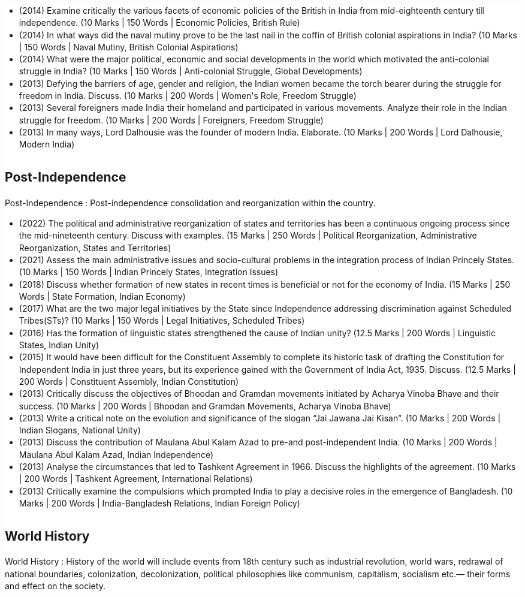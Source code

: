 - (2014) Examine critically the various facets of economic policies of the British in India from mid-eighteenth century till independence. (10 Marks | 150 Words | Economic Policies, British Rule)
- (2014) In what ways did the naval mutiny prove to be the last nail in the coffin of British colonial aspirations in India? (10 Marks | 150 Words | Naval Mutiny, British Colonial Aspirations)
- (2014) What were the major political, economic and social developments in the world which motivated the anti-colonial struggle in India? (10 Marks | 150 Words | Anti-colonial Struggle, Global Developments)
- (2013) Defying the barriers of age, gender and religion, the Indian women became the torch bearer during the struggle for freedom in India. Discuss. (10 Marks | 200 Words | Women's Role, Freedom Struggle)
- (2013) Several foreigners made India their homeland and participated in various movements. Analyze their role in the Indian struggle for freedom. (10 Marks | 200 Words | Foreigners, Freedom Struggle)
- (2013) In many ways, Lord Dalhousie was the founder of modern India. Elaborate. (10 Marks | 200 Words | Lord Dalhousie, Modern India)


## Post-Independence

 Post-Independence : Post-independence consolidation and reorganization within the country.

- (2022) The political and administrative reorganization of states and territories has been a continuous ongoing process since the mid-nineteenth century. Discuss with examples. (15 Marks | 250 Words | Political Reorganization, Administrative Reorganization, States and Territories)
- (2021) Assess the main administrative issues and socio-cultural problems in the integration process of Indian Princely States. (10 Marks | 150 Words | Indian Princely States, Integration Issues)
- (2018) Discuss whether formation of new states in recent times is beneficial or not for the economy of India. (15 Marks | 250 Words | State Formation, Indian Economy)
- (2017) What are the two major legal initiatives by the State since Independence addressing discrimination against Scheduled Tribes(STs)? (10 Marks | 150 Words | Legal Initiatives, Scheduled Tribes)
- (2016) Has the formation of linguistic states strengthened the cause of Indian unity? (12.5 Marks | 200 Words | Linguistic States, Indian Unity)
- (2015) It would have been difficult for the Constituent Assembly to complete its historic task of drafting the Constitution for Independent India in just three years, but its experience gained with the Government of India Act, 1935. Discuss. (12.5 Marks | 200 Words | Constituent Assembly, Indian Constitution)
- (2013) Critically discuss the objectives of Bhoodan and Gramdan movements initiated by Acharya Vinoba Bhave and their success. (10 Marks | 200 Words | Bhoodan and Gramdan Movements, Acharya Vinoba Bhave)
- (2013) Write a critical note on the evolution and significance of the slogan “Jai Jawana Jai Kisan”. (10 Marks | 200 Words | Indian Slogans, National Unity)
- (2013) Discuss the contribution of Maulana Abul Kalam Azad to pre-and post-independent India. (10 Marks | 200 Words | Maulana Abul Kalam Azad, Indian Independence)
- (2013) Analyse the circumstances that led to Tashkent Agreement in 1966. Discuss the highlights of the agreement. (10 Marks | 200 Words | Tashkent Agreement, International Relations)
- (2013) Critically examine the compulsions which prompted India to play a decisive roles in the emergence of Bangladesh. (10 Marks | 200 Words | India-Bangladesh Relations, Indian Foreign Policy)

## World History

World History : History of the world will include events from 18th century such as industrial revolution, world wars, redrawal of national boundaries, colonization, decolonization, political philosophies like communism, capitalism, socialism etc.— their forms and effect on the society.
